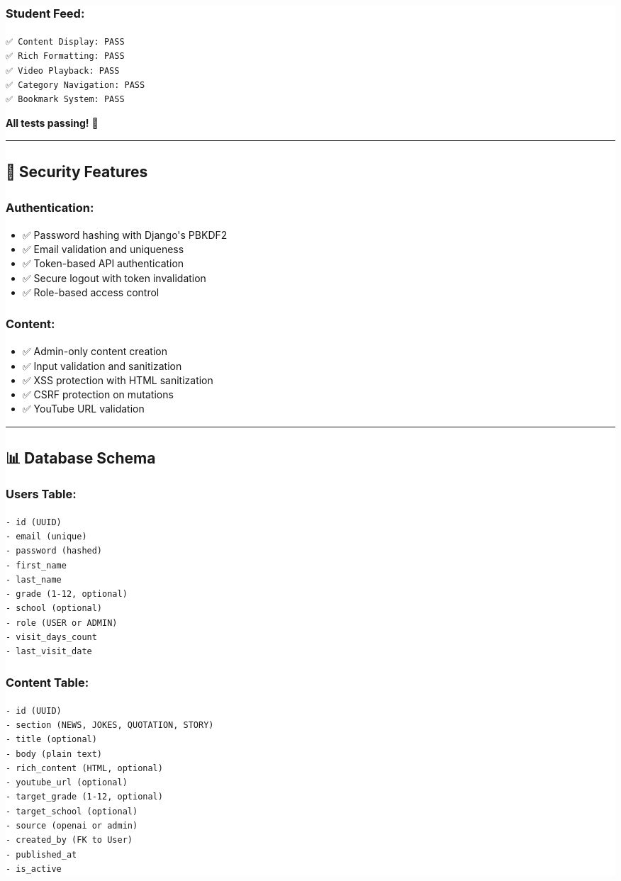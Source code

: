 ### **Student Feed:**
```bash
✅ Content Display: PASS
✅ Rich Formatting: PASS
✅ Video Playback: PASS
✅ Category Navigation: PASS
✅ Bookmark System: PASS
```

**All tests passing!** 🎉

---

## 🔐 **Security Features**

### **Authentication:**
- ✅ Password hashing with Django's PBKDF2
- ✅ Email validation and uniqueness
- ✅ Token-based API authentication
- ✅ Secure logout with token invalidation
- ✅ Role-based access control

### **Content:**
- ✅ Admin-only content creation
- ✅ Input validation and sanitization
- ✅ XSS protection with HTML sanitization
- ✅ CSRF protection on mutations
- ✅ YouTube URL validation

---

## 📊 **Database Schema**

### **Users Table:**
```
- id (UUID)
- email (unique)
- password (hashed)
- first_name
- last_name
- grade (1-12, optional)
- school (optional)
- role (USER or ADMIN)
- visit_days_count
- last_visit_date
```

### **Content Table:**
```
- id (UUID)
- section (NEWS, JOKES, QUOTATION, STORY)
- title (optional)
- body (plain text)
- rich_content (HTML, optional)
- youtube_url (optional)
- target_grade (1-12, optional)
- target_school (optional)
- source (openai or admin)
- created_by (FK to User)
- published_at
- is_active
```
